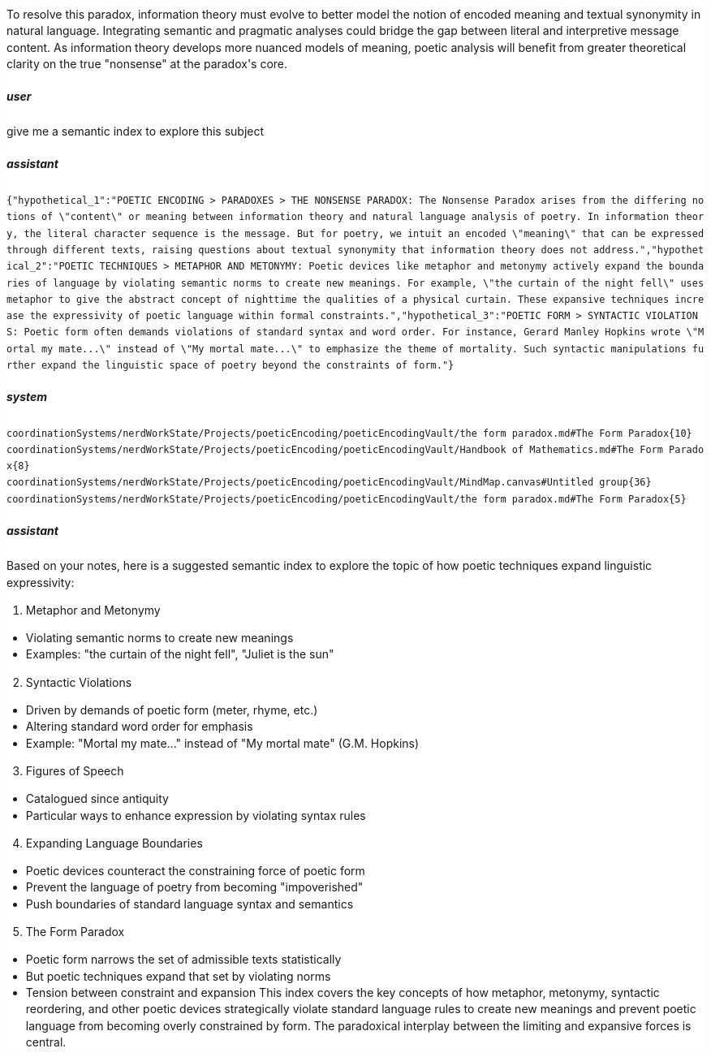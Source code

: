 To resolve this paradox, information theory must evolve to better model the notion of encoded meaning and textual synonymity in natural language. Integrating semantic and pragmatic analyses could bridge the gap between literal and interpretive message content. As information theory develops more nuanced models of meaning, poetic analysis will benefit from greater theoretical clarity on the true "nonsense" at the paradox's core.

##### user
give me a semantic index to explore this subject

##### assistant
```lookup
{"hypothetical_1":"POETIC ENCODING > PARADOXES > THE NONSENSE PARADOX: The Nonsense Paradox arises from the differing notions of \"content\" or meaning between information theory and natural language analysis of poetry. In information theory, the literal character sequence is the message. But for poetry, we intuit an encoded \"meaning\" that can be expressed through different texts, raising questions about textual synonymity that information theory does not address.","hypothetical_2":"POETIC TECHNIQUES > METAPHOR AND METONYMY: Poetic devices like metaphor and metonymy actively expand the boundaries of language by violating semantic norms to create new meanings. For example, \"the curtain of the night fell\" uses metaphor to give the abstract concept of nighttime the qualities of a physical curtain. These expansive techniques increase the expressivity of poetic language within formal constraints.","hypothetical_3":"POETIC FORM > SYNTACTIC VIOLATIONS: Poetic form often demands violations of standard syntax and word order. For instance, Gerard Manley Hopkins wrote \"Mortal my mate...\" instead of \"My mortal mate...\" to emphasize the theme of mortality. Such syntactic manipulations further expand the linguistic space of poetry beyond the constraints of form."}
```

##### system
```sc-context
coordinationSystems/nerdWorkState/Projects/poeticEncoding/poeticEncodingVault/the form paradox.md#The Form Paradox{10}
coordinationSystems/nerdWorkState/Projects/poeticEncoding/poeticEncodingVault/Handbook of Mathematics.md#The Form Paradox{8}
coordinationSystems/nerdWorkState/Projects/poeticEncoding/poeticEncodingVault/MindMap.canvas#Untitled group{36}
coordinationSystems/nerdWorkState/Projects/poeticEncoding/poeticEncodingVault/the form paradox.md#The Form Paradox{5}
```

##### assistant
Based on your notes, here is a suggested semantic index to explore the topic of how poetic techniques expand linguistic expressivity:
1. Metaphor and Metonymy
- Violating semantic norms to create new meanings
- Examples: "the curtain of the night fell", "Juliet is the sun"
2. Syntactic Violations
- Driven by demands of poetic form (meter, rhyme, etc.)
- Altering standard word order for emphasis
- Example: "Mortal my mate..." instead of "My mortal mate" (G.M. Hopkins)
3. Figures of Speech
- Catalogued since antiquity
- Particular ways to enhance expression by violating syntax rules
4. Expanding Language Boundaries
- Poetic devices counteract the constraining force of poetic form
- Prevent the language of poetry from becoming "impoverished"
- Push boundaries of standard language syntax and semantics
5. The Form Paradox
- Poetic form narrows the set of admissible texts statistically
- But poetic techniques expand that set by violating norms
- Tension between constraint and expansion
This index covers the key concepts of how metaphor, metonymy, syntactic reordering, and other poetic devices strategically violate standard language rules to create new meanings and prevent poetic language from becoming overly constrained by form. The paradoxical interplay between the limiting and expansive forces is central.
